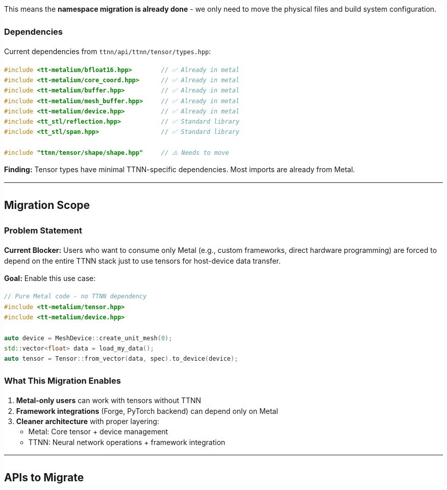 This means the **namespace migration is already done** - we only need to move the physical files and build system configuration.

### Dependencies
Current dependencies from `ttnn/api/ttnn/tensor/types.hpp`:
```cpp
#include <tt-metalium/bfloat16.hpp>        // ✅ Already in metal
#include <tt-metalium/core_coord.hpp>      // ✅ Already in metal
#include <tt-metalium/buffer.hpp>          // ✅ Already in metal
#include <tt-metalium/mesh_buffer.hpp>     // ✅ Already in metal
#include <tt-metalium/device.hpp>          // ✅ Already in metal
#include <tt_stl/reflection.hpp>           // ✅ Standard library
#include <tt_stl/span.hpp>                 // ✅ Standard library

#include "ttnn/tensor/shape/shape.hpp"     // ⚠️ Needs to move
```

**Finding:** Tensor types have minimal TTNN-specific dependencies. Most imports are already from Metal.

---

## Migration Scope

### Problem Statement
**Current Blocker:** Users who want to consume only Metal (e.g., custom frameworks, direct hardware programming) are forced to depend on the entire TTNN stack just to use tensors for host-device data transfer.

**Goal:** Enable this use case:
```cpp
// Pure Metal code - no TTNN dependency
#include <tt-metalium/tensor.hpp>
#include <tt-metalium/device.hpp>

auto device = MeshDevice::create_unit_mesh(0);
std::vector<float> data = load_my_data();
auto tensor = Tensor::from_vector(data, spec).to_device(device);
```

### What This Migration Enables

1. **Metal-only users** can work with tensors without TTNN
2. **Framework integrations** (Forge, PyTorch backend) can depend only on Metal
3. **Cleaner architecture** with proper layering:
   - Metal: Core tensor + device management
   - TTNN: Neural network operations + framework integration

---

## APIs to Migrate
